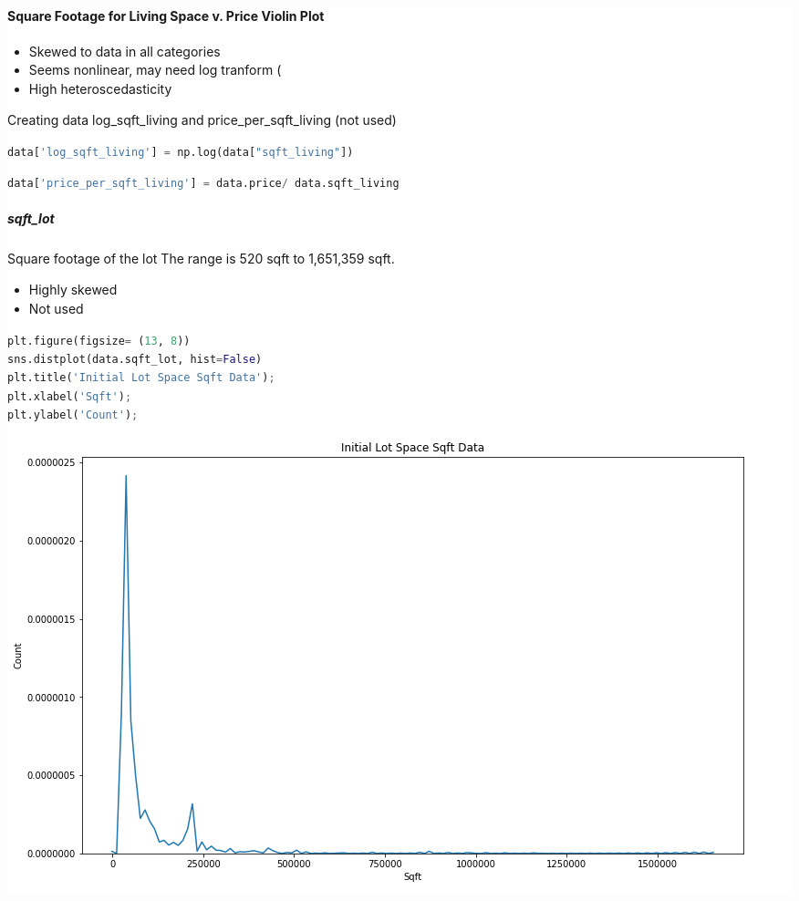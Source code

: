 
#### Square Footage for Living Space v. Price Violin Plot
<ul>
    <li>Skewed to data in all categories</li>
    <li>Seems nonlinear, may need log tranform (</li>
    <li>High heteroscedasticity </li>
</ul>

Creating data log_sqft_living and price_per_sqft_living (not used)


```python
data['log_sqft_living'] = np.log(data["sqft_living"])
```


```python
data['price_per_sqft_living'] = data.price/ data.sqft_living
```

##### sqft_lot
Square footage of the lot
The range is 520 sqft to 1,651,359 sqft.
<ul>
    <li>Highly skewed</li>
    <li>Not used</li>
</ul>


```python
plt.figure(figsize= (13, 8))
sns.distplot(data.sqft_lot, hist=False)
plt.title('Initial Lot Space Sqft Data');
plt.xlabel('Sqft');
plt.ylabel('Count');
```


![png](student_files/student_70_0.png)
